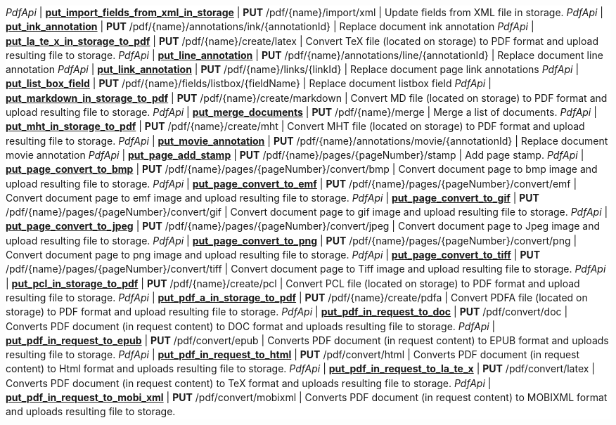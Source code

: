 *PdfApi* | [**put_import_fields_from_xml_in_storage**](docs/PdfApi.md#put_import_fields_from_xml_in_storage) | **PUT** /pdf/\{name}/import/xml | Update fields from XML file in storage.
*PdfApi* | [**put_ink_annotation**](docs/PdfApi.md#put_ink_annotation) | **PUT** /pdf/\{name}/annotations/ink/\{annotationId} | Replace document ink annotation
*PdfApi* | [**put_la_te_x_in_storage_to_pdf**](docs/PdfApi.md#put_la_te_x_in_storage_to_pdf) | **PUT** /pdf/\{name}/create/latex | Convert TeX file (located on storage) to PDF format and upload resulting file to storage.
*PdfApi* | [**put_line_annotation**](docs/PdfApi.md#put_line_annotation) | **PUT** /pdf/\{name}/annotations/line/\{annotationId} | Replace document line annotation
*PdfApi* | [**put_link_annotation**](docs/PdfApi.md#put_link_annotation) | **PUT** /pdf/\{name}/links/\{linkId} | Replace document page link annotations
*PdfApi* | [**put_list_box_field**](docs/PdfApi.md#put_list_box_field) | **PUT** /pdf/\{name}/fields/listbox/\{fieldName} | Replace document listbox field
*PdfApi* | [**put_markdown_in_storage_to_pdf**](docs/PdfApi.md#put_markdown_in_storage_to_pdf) | **PUT** /pdf/\{name}/create/markdown | Convert MD file (located on storage) to PDF format and upload resulting file to storage.
*PdfApi* | [**put_merge_documents**](docs/PdfApi.md#put_merge_documents) | **PUT** /pdf/\{name}/merge | Merge a list of documents.
*PdfApi* | [**put_mht_in_storage_to_pdf**](docs/PdfApi.md#put_mht_in_storage_to_pdf) | **PUT** /pdf/\{name}/create/mht | Convert MHT file (located on storage) to PDF format and upload resulting file to storage.
*PdfApi* | [**put_movie_annotation**](docs/PdfApi.md#put_movie_annotation) | **PUT** /pdf/\{name}/annotations/movie/\{annotationId} | Replace document movie annotation
*PdfApi* | [**put_page_add_stamp**](docs/PdfApi.md#put_page_add_stamp) | **PUT** /pdf/\{name}/pages/\{pageNumber}/stamp | Add page stamp.
*PdfApi* | [**put_page_convert_to_bmp**](docs/PdfApi.md#put_page_convert_to_bmp) | **PUT** /pdf/\{name}/pages/\{pageNumber}/convert/bmp | Convert document page to bmp image and upload resulting file to storage.
*PdfApi* | [**put_page_convert_to_emf**](docs/PdfApi.md#put_page_convert_to_emf) | **PUT** /pdf/\{name}/pages/\{pageNumber}/convert/emf | Convert document page to emf image and upload resulting file to storage.
*PdfApi* | [**put_page_convert_to_gif**](docs/PdfApi.md#put_page_convert_to_gif) | **PUT** /pdf/\{name}/pages/\{pageNumber}/convert/gif | Convert document page to gif image and upload resulting file to storage.
*PdfApi* | [**put_page_convert_to_jpeg**](docs/PdfApi.md#put_page_convert_to_jpeg) | **PUT** /pdf/\{name}/pages/\{pageNumber}/convert/jpeg | Convert document page to Jpeg image and upload resulting file to storage.
*PdfApi* | [**put_page_convert_to_png**](docs/PdfApi.md#put_page_convert_to_png) | **PUT** /pdf/\{name}/pages/\{pageNumber}/convert/png | Convert document page to png image and upload resulting file to storage.
*PdfApi* | [**put_page_convert_to_tiff**](docs/PdfApi.md#put_page_convert_to_tiff) | **PUT** /pdf/\{name}/pages/\{pageNumber}/convert/tiff | Convert document page to Tiff image and upload resulting file to storage.
*PdfApi* | [**put_pcl_in_storage_to_pdf**](docs/PdfApi.md#put_pcl_in_storage_to_pdf) | **PUT** /pdf/\{name}/create/pcl | Convert PCL file (located on storage) to PDF format and upload resulting file to storage.
*PdfApi* | [**put_pdf_a_in_storage_to_pdf**](docs/PdfApi.md#put_pdf_a_in_storage_to_pdf) | **PUT** /pdf/\{name}/create/pdfa | Convert PDFA file (located on storage) to PDF format and upload resulting file to storage.
*PdfApi* | [**put_pdf_in_request_to_doc**](docs/PdfApi.md#put_pdf_in_request_to_doc) | **PUT** /pdf/convert/doc | Converts PDF document (in request content) to DOC format and uploads resulting file to storage.
*PdfApi* | [**put_pdf_in_request_to_epub**](docs/PdfApi.md#put_pdf_in_request_to_epub) | **PUT** /pdf/convert/epub | Converts PDF document (in request content) to EPUB format and uploads resulting file to storage.
*PdfApi* | [**put_pdf_in_request_to_html**](docs/PdfApi.md#put_pdf_in_request_to_html) | **PUT** /pdf/convert/html | Converts PDF document (in request content) to Html format and uploads resulting file to storage.
*PdfApi* | [**put_pdf_in_request_to_la_te_x**](docs/PdfApi.md#put_pdf_in_request_to_la_te_x) | **PUT** /pdf/convert/latex | Converts PDF document (in request content) to TeX format and uploads resulting file to storage.
*PdfApi* | [**put_pdf_in_request_to_mobi_xml**](docs/PdfApi.md#put_pdf_in_request_to_mobi_xml) | **PUT** /pdf/convert/mobixml | Converts PDF document (in request content) to MOBIXML format and uploads resulting file to storage.